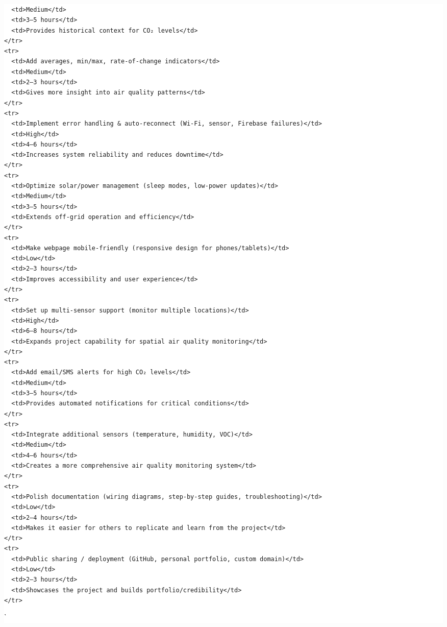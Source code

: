       <td>Medium</td>
      <td>3–5 hours</td>
      <td>Provides historical context for CO₂ levels</td>
    </tr>
    <tr>
      <td>Add averages, min/max, rate-of-change indicators</td>
      <td>Medium</td>
      <td>2–3 hours</td>
      <td>Gives more insight into air quality patterns</td>
    </tr>
    <tr>
      <td>Implement error handling & auto-reconnect (Wi-Fi, sensor, Firebase failures)</td>
      <td>High</td>
      <td>4–6 hours</td>
      <td>Increases system reliability and reduces downtime</td>
    </tr>
    <tr>
      <td>Optimize solar/power management (sleep modes, low-power updates)</td>
      <td>Medium</td>
      <td>3–5 hours</td>
      <td>Extends off-grid operation and efficiency</td>
    </tr>
    <tr>
      <td>Make webpage mobile-friendly (responsive design for phones/tablets)</td>
      <td>Low</td>
      <td>2–3 hours</td>
      <td>Improves accessibility and user experience</td>
    </tr>
    <tr>
      <td>Set up multi-sensor support (monitor multiple locations)</td>
      <td>High</td>
      <td>6–8 hours</td>
      <td>Expands project capability for spatial air quality monitoring</td>
    </tr>
    <tr>
      <td>Add email/SMS alerts for high CO₂ levels</td>
      <td>Medium</td>
      <td>3–5 hours</td>
      <td>Provides automated notifications for critical conditions</td>
    </tr>
    <tr>
      <td>Integrate additional sensors (temperature, humidity, VOC)</td>
      <td>Medium</td>
      <td>4–6 hours</td>
      <td>Creates a more comprehensive air quality monitoring system</td>
    </tr>
    <tr>
      <td>Polish documentation (wiring diagrams, step-by-step guides, troubleshooting)</td>
      <td>Low</td>
      <td>2–4 hours</td>
      <td>Makes it easier for others to replicate and learn from the project</td>
    </tr>
    <tr>
      <td>Public sharing / deployment (GitHub, personal portfolio, custom domain)</td>
      <td>Low</td>
      <td>2–3 hours</td>
      <td>Showcases the project and builds portfolio/credibility</td>
    </tr>
  </tbody>
</table>
`
